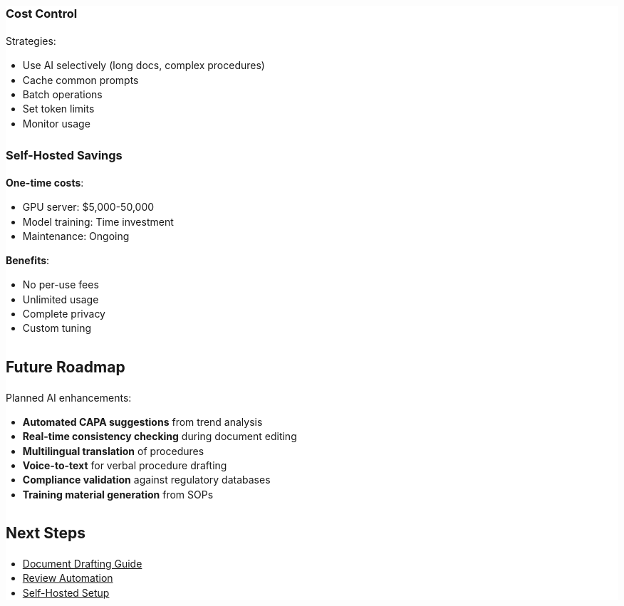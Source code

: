 ### Cost Control

Strategies:
- Use AI selectively (long docs, complex procedures)
- Cache common prompts
- Batch operations
- Set token limits
- Monitor usage

### Self-Hosted Savings

**One-time costs**:
- GPU server: $5,000-50,000
- Model training: Time investment
- Maintenance: Ongoing

**Benefits**:
- No per-use fees
- Unlimited usage
- Complete privacy
- Custom tuning

## Future Roadmap

Planned AI enhancements:

- **Automated CAPA suggestions** from trend analysis
- **Real-time consistency checking** during document editing
- **Multilingual translation** of procedures
- **Voice-to-text** for verbal procedure drafting
- **Compliance validation** against regulatory databases
- **Training material generation** from SOPs

## Next Steps

- [Document Drafting Guide](./document-drafting.md)
- [Review Automation](./review-automation.md)
- [Self-Hosted Setup](./self-hosted-models.md)
